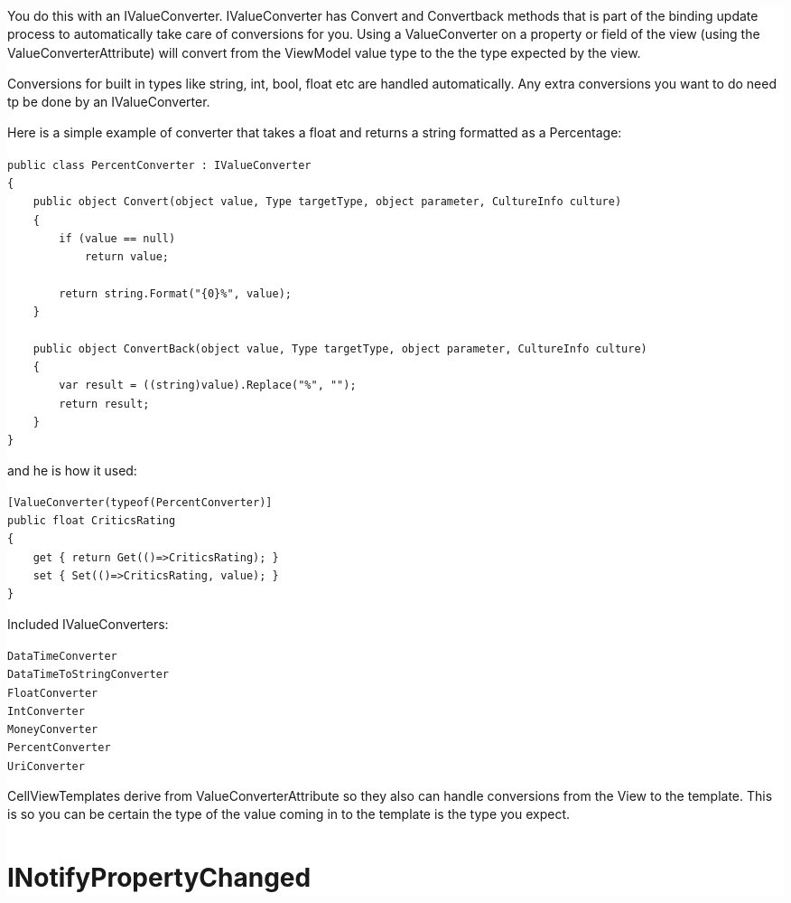 You do this with an IValueConverter. IValueConverter has Convert and Convertback methods that
is part of the binding update process to automatically take care of conversions for you. Using a ValueConverter on a
property or field of the view (using the ValueConverterAttribute) will convert from the ViewModel value type to
the the type expected by the view.

Conversions for built in types like string, int, bool, float etc are handled automatically. Any extra conversions you want 
to do need tp be done by an IValueConverter.  

Here is a simple example of converter that takes a float and returns a string formatted as 
a Percentage:

	public class PercentConverter : IValueConverter
	{
		public object Convert(object value, Type targetType, object parameter, CultureInfo culture)
		{
			if (value == null)
				return value;
			
			return string.Format("{0}%", value);
		}

		public object ConvertBack(object value, Type targetType, object parameter, CultureInfo culture)
		{
			var result = ((string)value).Replace("%", "");
			return result;
		}
	}

and he is how it used:

	[ValueConverter(typeof(PercentConverter)]
	public float CriticsRating 
	{ 
		get { return Get(()=>CriticsRating); } 
		set { Set(()=>CriticsRating, value); }
	} 

Included IValueConverters:
	
	DataTimeConverter
	DataTimeToStringConverter
	FloatConverter
	IntConverter
	MoneyConverter
	PercentConverter
	UriConverter
	
CellViewTemplates derive from ValueConverterAttribute so they also can handle conversions from the View to the template. This is
so you can be certain the type of the value coming in to the template is the type you expect.

INotifyPropertyChanged 
======================
